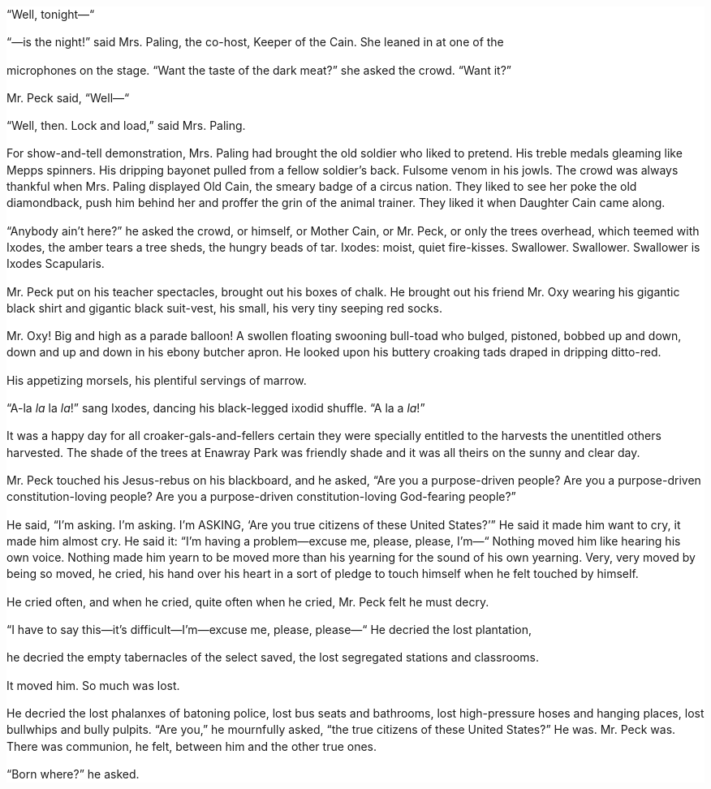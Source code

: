 “Well, tonight—“

“—is the night!” said Mrs. Paling, the co-host, Keeper of the Cain. She leaned in at one of the

microphones on the stage. “Want the taste of the dark meat?” she asked the crowd. “Want it?”

Mr. Peck said, “Well—“

“Well, then. Lock and load,” said Mrs. Paling.

For show-and-tell demonstration, Mrs. Paling had brought the old soldier who liked to pretend. His treble medals gleaming like Mepps spinners. His dripping bayonet pulled from a fellow soldier’s back. Fulsome venom in his jowls. The crowd was always thankful when Mrs. Paling displayed Old Cain, the smeary badge of a circus nation. They liked to see her poke the old diamondback, push him behind her and proffer the grin of the animal trainer. They liked it when Daughter Cain came along.

“Anybody ain’t here?” he asked the crowd, or himself, or Mother Cain, or Mr. Peck, or only the trees overhead, which teemed with Ixodes, the amber tears a tree sheds, the hungry beads of tar. Ixodes: moist, quiet fire-kisses. Swallower. Swallower. Swallower is Ixodes Scapularis.

Mr. Peck put on his teacher spectacles, brought out his boxes of chalk. He brought out his friend Mr. Oxy wearing his gigantic black shirt and gigantic black suit-vest, his small, his very tiny seeping red socks.

Mr. Oxy! Big and high as a parade balloon! A swollen floating swooning bull-toad who bulged, pistoned, bobbed up and down, down and up and down in his ebony butcher apron. He looked upon his buttery croaking tads draped in dripping ditto-red.

His appetizing morsels, his plentiful servings of marrow.

“A-la _la_ la _la_!” sang Ixodes, dancing his black-legged ixodid shuffle. “A la a _la_!”

It was a happy day for all croaker-gals-and-fellers certain they were specially entitled to the harvests the unentitled others harvested. The shade of the trees at Enawray Park was friendly shade and it was all theirs on the sunny and clear day.

Mr. Peck touched his Jesus-rebus on his blackboard, and he asked, “Are you a purpose-driven people? Are you a purpose-driven constitution-loving people? Are you a purpose-driven constitution-loving God-fearing people?”

He said, “I’m asking. I’m asking. I’m ASKING, ‘Are you true citizens of these United States?’” He said it made him want to cry, it made him almost cry. He said it: “I’m having a problem—excuse me, please, please, I’m—“ Nothing moved him like hearing his own voice. Nothing made him yearn to be moved more than his yearning for the sound of his own yearning. Very, very moved by being so moved, he cried, his hand over his heart in a sort of pledge to touch himself when he felt touched by himself.

He cried often, and when he cried, quite often when he cried, Mr. Peck felt he must decry.

“I have to say this—it’s difficult—I’m—excuse me, please, please—“ He decried the lost plantation,

he decried the empty tabernacles of the select saved, the lost segregated stations and classrooms.

It moved him. So much was lost.

He decried the lost phalanxes of batoning police, lost bus seats and bathrooms, lost high-pressure hoses and hanging places, lost bullwhips and bully pulpits. “Are you,” he mournfully asked, “the true citizens of these United States?” He was. Mr. Peck was. There was communion, he felt, between him and the other true ones.

“Born where?” he asked.
